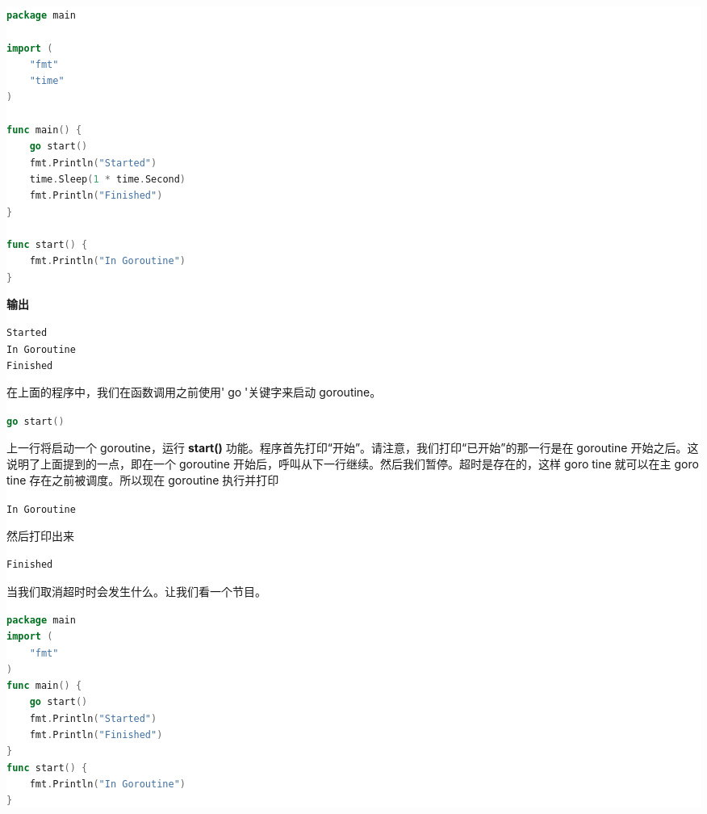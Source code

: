 ```go
package main

import (
    "fmt"
    "time"
)

func main() {
    go start()
    fmt.Println("Started")
    time.Sleep(1 * time.Second)
    fmt.Println("Finished")
}

func start() {
    fmt.Println("In Goroutine")
}
```

**输出**

```go
Started
In Goroutine
Finished
```

在上面的程序中，我们在函数调用之前使用' go '关键字来启动 goroutine。

```go
go start()
```

上一行将启动一个 goroutine，运行 **start()** 功能。程序首先打印“开始”。请注意，我们打印“已开始”的那一行是在 goroutine 开始之后。这说明了上面提到的一点，即在一个 goroutine 开始后，呼叫从下一行继续。然后我们暂停。超时是存在的，这样 goro tine 就可以在主 goro tine 存在之前被调度。所以现在 goroutine 执行并打印

```go
In Goroutine
```

然后打印出来

```go
Finished
```

当我们取消超时时会发生什么。让我们看一个节目。

```go
package main
import (
    "fmt"
)
func main() {
    go start()
    fmt.Println("Started")
    fmt.Println("Finished")
}
func start() {
    fmt.Println("In Goroutine")
}
```
